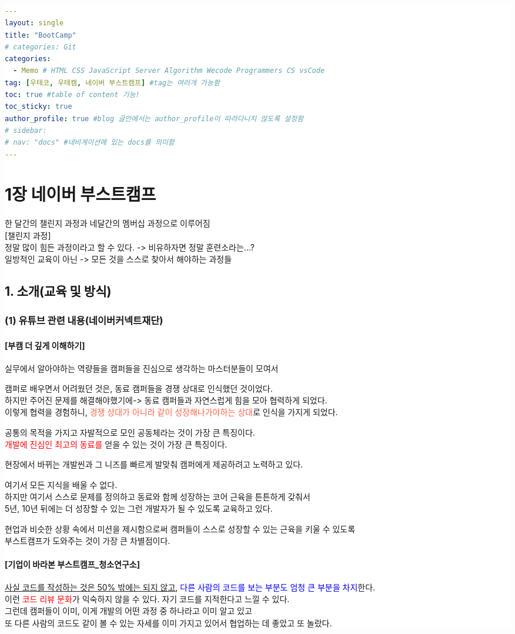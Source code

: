 ```yaml
---
layout: single
title: "BootCamp"
# categories: Git
categories:
  - Memo # HTML CSS JavaScript Server Algorithm Wecode Programmers CS vsCode
tag: [우테코, 우테캠, 네이버 부스트캠프] #tag는 여러개 가능함
toc: true #table of content 기능!
toc_sticky: true
author_profile: true #blog 글안에서는 author_profile이 따라다니지 않도록 설정함
# sidebar:
# nav: "docs" #네비게이션에 있는 docs를 의미함
---
```

# 1장 네이버 부스트캠프
한 달간의 챌린지 과정과 네달간의 멤버십 과정으로 이루어짐  
[챌린지 과정]  
정말 많이 힘든 과정이라고 할 수 있다. -> 비유하자면 정말 훈련소라는...?   
일방적인 교육이 아닌 -> 모든 것을 스스로 찾아서 해야하는 과정들  

## 1. 소개(교육 및 방식)  
### (1) 유튜브 관련 내용(네이버커넥트재단)
#### [부캠 더 깊게 이해하기]
실무에서 알아야하는 역량들을
캠퍼들을 진심으로 생각하는 마스터분들이 모여서 

캠퍼로 배우면서 어려웠던 것은, 동료 캠퍼들을 경쟁 상대로 인식했던 것이었다.  
하지만 주어진 문제를 해결해야했기에-> 동료 캠퍼들과 자연스럽게 힘을 모아 협력하게 되었다.  
이렇게 협력을 경험하니, <span style="color:tomato">경쟁 상대가 아니라 같이 성장해나가야하는 상대</span>로 인식을 가지게 되었다.  

공통의 목적을 가지고 자발적으로 모인 공동체라는 것이 가장 큰 특징이다.   
<span style="color:red">개발에 진심인 최고의 동료를</span> 얻을 수 있는 것이 가장 큰 특징이다.  


현장에서 바뀌는 개발씬과 그 니즈를 빠르게 발맞춰 캠퍼에게 제공하려고 노력하고 있다.  

여기서 모든 지식을 배울 수 없다.  
하지만 여기서 스스로 문제를 정의하고 동료와 함께 성장하는 코어 근육을 튼튼하게 갖춰서  
5년, 10년 뒤에는 더 성장할 수 있는 그런 개발자가 될 수 있도록 교육하고 있다.  

현업과 비슷한 상황 속에서 미션을 제시함으로써 캠퍼들이 스스로 성장할 수 있는 근육을 키울 수 있도록  
부스트캠프가 도와주는 것이 가장 큰 차별점이다.  

#### [기업이 바라본 부스트캠프_청소연구소]
<u>사실 코드를 작성하는 것은 50% 밖에는 되지 않고</u>, <span style="color:blue">다른 사람의 코드를 보는 부분도 엄청 큰 부분을 차지</span>한다.  
이런 <span style="color:red">코드 리뷰 문화</span>가 익숙하지 않을 수 있다. 자기 코드를 지적한다고 느낄 수 있다.  
그런데 캠퍼들이 이미, 이게 개발의 어떤 과정 중 하나라고 이미 알고 있고  
또 다른 사람의 코드도 같이 볼 수 있는 자세를 이미 가지고 있어서 협업하는 데 좋았고 또 놀랐다.  
